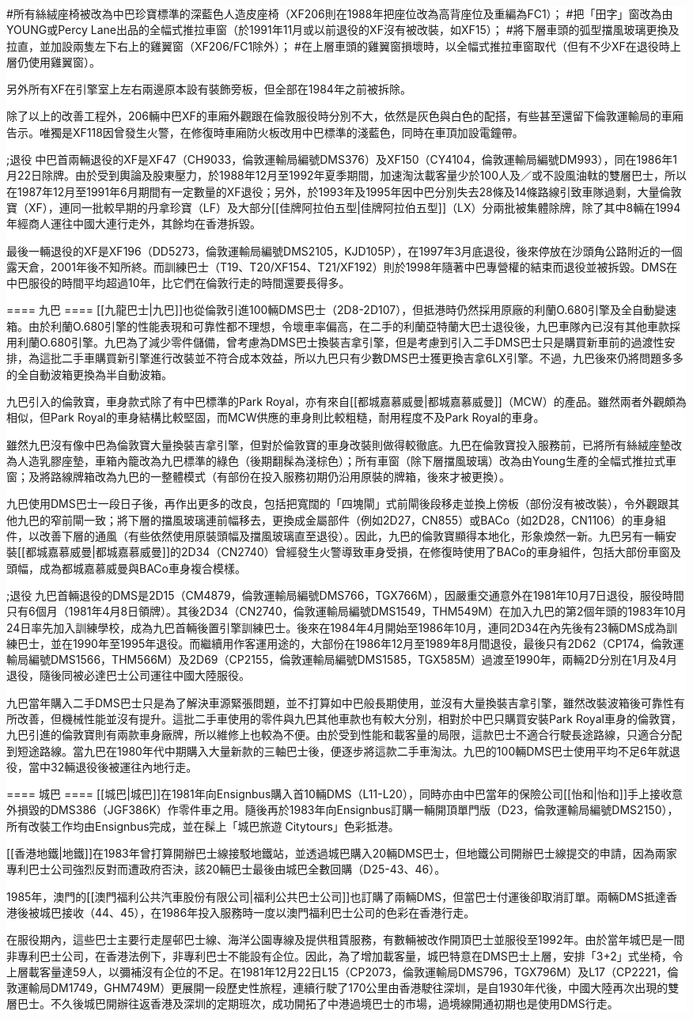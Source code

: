 #所有絲絨座椅被改為中巴珍寶標準的深藍色人造皮座椅（XF206則在1988年把座位改為高背座位及重編為FC1）；
#把「田字」窗改為由YOUNG或Percy Lane出品的全幅式推拉車窗（於1991年11月或以前退役的XF沒有被改裝，如XF15）；
#將下層車頭的弧型擋風玻璃更換及拉直，並加設兩隻左下右上的雞翼窗（XF206/FC1除外）；
#在上層車頭的雞翼窗損壞時，以全幅式推拉車窗取代（但有不少XF在退役時上層仍使用雞翼窗）。

另外所有XF在引擎室上左右兩邊原本設有裝飾旁板，但全部在1984年之前被拆除。

除了以上的改善工程外，206輛中巴XF的車廂外觀跟在倫敦服役時分別不大，依然是灰色與白色的配搭，有些甚至還留下倫敦運輸局的車廂告示。唯獨是XF118因曾發生火警，在修復時車廂防火板改用中巴標準的淺藍色，同時在車頂加設電鐘帶。

;退役
中巴首兩輛退役的XF是XF47（CH9033，倫敦運輸局編號DMS376）及XF150（CY4104，倫敦運輸局編號DM993），同在1986年1月22日除牌。由於受到輿論及股東壓力，於1988年12月至1992年夏季期間，加速淘汰載客量少於100人及／或不設風油軚的雙層巴士，所以在1987年12月至1991年6月期間有一定數量的XF退役；另外，於1993年及1995年因中巴分別失去28條及14條路線引致車隊過剩，大量倫敦寶（XF），連同一批較早期的丹拿珍寶（LF）及大部分[[佳牌阿拉伯五型|佳牌阿拉伯五型]]（LX）分兩批被集體除牌，除了其中8輛在1994年經商人運往中國大連行走外，其餘均在香港拆毀。

最後一輛退役的XF是XF196（DD5273，倫敦運輸局編號DMS2105，KJD105P），在1997年3月底退役，後來停放在沙頭角公路附近的一個露天倉，2001年後不知所終。而訓練巴士（T19、T20/XF154、T21/XF192）則於1998年隨著中巴專營權的結束而退役並被拆毀。DMS在中巴服役的時間平均超過10年，比它們在倫敦行走的時間還要長得多。

==== 九巴 ====
[[九龍巴士|九巴]]也從倫敦引進100輛DMS巴士（2D8-2D107），但抵港時仍然採用原廠的利蘭O.680引擎及全自動變速箱。由於利蘭O.680引擎的性能表現和可靠性都不理想，令壞車率偏高，在二手的利蘭亞特蘭大巴士退役後，九巴車隊內已沒有其他車款採用利蘭O.680引擎。九巴為了減少零件儲備，曾考慮為DMS巴士換裝吉拿引擎，但是考慮到引入二手DMS巴士只是購買新車前的過渡性安排，為這批二手車購買新引擎進行改裝並不符合成本效益，所以九巴只有少數DMS巴士獲更換吉拿6LX引擎。不過，九巴後來仍將問題多多的全自動波箱更換為半自動波箱。

九巴引入的倫敦寶，車身款式除了有中巴標準的Park Royal，亦有來自[[都城嘉慕威曼|都城嘉慕威曼]]（MCW）的產品。雖然兩者外觀頗為相似，但Park Royal的車身結構比較堅固，而MCW供應的車身則比較粗糙，耐用程度不及Park Royal的車身。

雖然九巴沒有像中巴為倫敦寶大量換裝吉拿引擎，但對於倫敦寶的車身改裝則做得較徹底。九巴在倫敦寶投入服務前，已將所有絲絨座墊改為人造乳膠座墊，車箱內籠改為九巴標準的綠色（後期翻髹為淺棕色）；所有車窗（除下層擋風玻璃）改為由Young生產的全幅式推拉式車窗；及將路線牌箱改為九巴的一整體模式（有部份在投入服務初期仍沿用原裝的牌箱，後來才被更換）。

九巴使用DMS巴士一段日子後，再作出更多的改良，包括把寬闊的「四塊閘」式前閘後段移走並換上傍板（部份沒有被改裝），令外觀跟其他九巴的窄前閘一致；將下層的擋風玻璃連前幅移去，更換成金屬部件（例如2D27，CN855）或BACo（如2D28，CN1106）的車身組件，以改善下層的通風（有些依然使用原裝頭幅及擋風玻璃直至退役）。因此，九巴的倫敦寶顯得本地化，形象煥然一新。九巴另有一輛安裝[[都城嘉慕威曼|都城嘉慕威曼]]的2D34（CN2740）曾經發生火警導致車身受損，在修復時使用了BACo的車身組件，包括大部份車窗及頭幅，成為都城嘉慕威曼與BACo車身複合模樣。

;退役
九巴首輛退役的DMS是2D15（CM4879，倫敦運輸局編號DMS766，TGX766M），因嚴重交通意外在1981年10月7日退役，服役時間只有6個月（1981年4月8日領牌）。其後2D34（CN2740，倫敦運輸局編號DMS1549，THM549M）在加入九巴的第2個年頭的1983年10月24日率先加入訓練學校，成為九巴首輛後置引擎訓練巴士。後來在1984年4月開始至1986年10月，連同2D34在內先後有23輛DMS成為訓練巴士，並在1990年至1995年退役。而繼續用作客運用途的，大部份在1986年12月至1989年8月間退役，最後只有2D62（CP174，倫敦運輸局編號DMS1566，THM566M）及2D69（CP2155，倫敦運輸局編號DMS1585，TGX585M）過渡至1990年，兩輛2D分別在1月及4月退役，隨後同被必達巴士公司運往中國大陸服役。

九巴當年購入二手DMS巴士只是為了解決車源緊張問題，並不打算如中巴般長期使用，並沒有大量換裝吉拿引擎，雖然改裝波箱後可靠性有所改善，但機械性能並沒有提升。這批二手車使用的零件與九巴其他車款也有較大分別，相對於中巴只購買安裝Park Royal車身的倫敦寶，九巴引進的倫敦寶則有兩款車身廠牌，所以維修上也較為不便。由於受到性能和載客量的局限，這款巴士不適合行駛長途路線，只適合分配到短途路線。當九巴在1980年代中期購入大量新款的三軸巴士後，便逐步將這款二手車淘汰。九巴的100輛DMS巴士使用平均不足6年就退役，當中32輛退役後被運往內地行走。

==== 城巴 ====
[[城巴|城巴]]在1981年向Ensignbus購入首10輛DMS（L11-L20），同時亦由中巴當年的保險公司[[怡和|怡和]]手上接收意外損毀的DMS386（JGF386K）作零件車之用。隨後再於1983年向Ensignbus訂購一輛開頂單門版（D23，倫敦運輸局編號DMS2150），所有改裝工作均由Ensignbus完成，並在髹上「城巴旅遊 Citytours」色彩抵港。

[[香港地鐵|地鐵]]在1983年曾打算開辦巴士線接駁地鐵站，並透過城巴購入20輛DMS巴士，但地鐵公司開辦巴士線提交的申請，因為兩家專利巴士公司強烈反對而遭政府否決，該20輛巴士最後由城巴全數回購（D25-43、46）。

1985年，澳門的[[澳門福利公共汽車股份有限公司|福利公共巴士公司]]也訂購了兩輛DMS，但當巴士付運後卻取消訂單。兩輛DMS抵達香港後被城巴接收（44、45），在1986年投入服務時一度以澳門福利巴士公司的色彩在香港行走。

在服役期內，這些巴士主要行走屋邨巴士線、海洋公園專線及提供租賃服務，有數輛被改作開頂巴士並服役至1992年。由於當年城巴是一間非專利巴士公司，在香港法例下，非專利巴士不能設有企位。因此，為了增加載客量，城巴特意在DMS巴士上層，安排「3+2」式坐椅，令上層載客量達59人，以彌補沒有企位的不足。在1981年12月22日L15（CP2073，倫敦運輸局DMS796，TGX796M）及L17（CP2221，倫敦運輸局DM1749，GHM749M）更展開一段歷史性旅程，連續行駛了170公里由香港駛往深圳，是自1930年代後，中國大陸再次出現的雙層巴士。不久後城巴開辦往返香港及深圳的定期班次，成功開拓了中港過境巴士的市場，過境線開通初期也是使用DMS行走。
